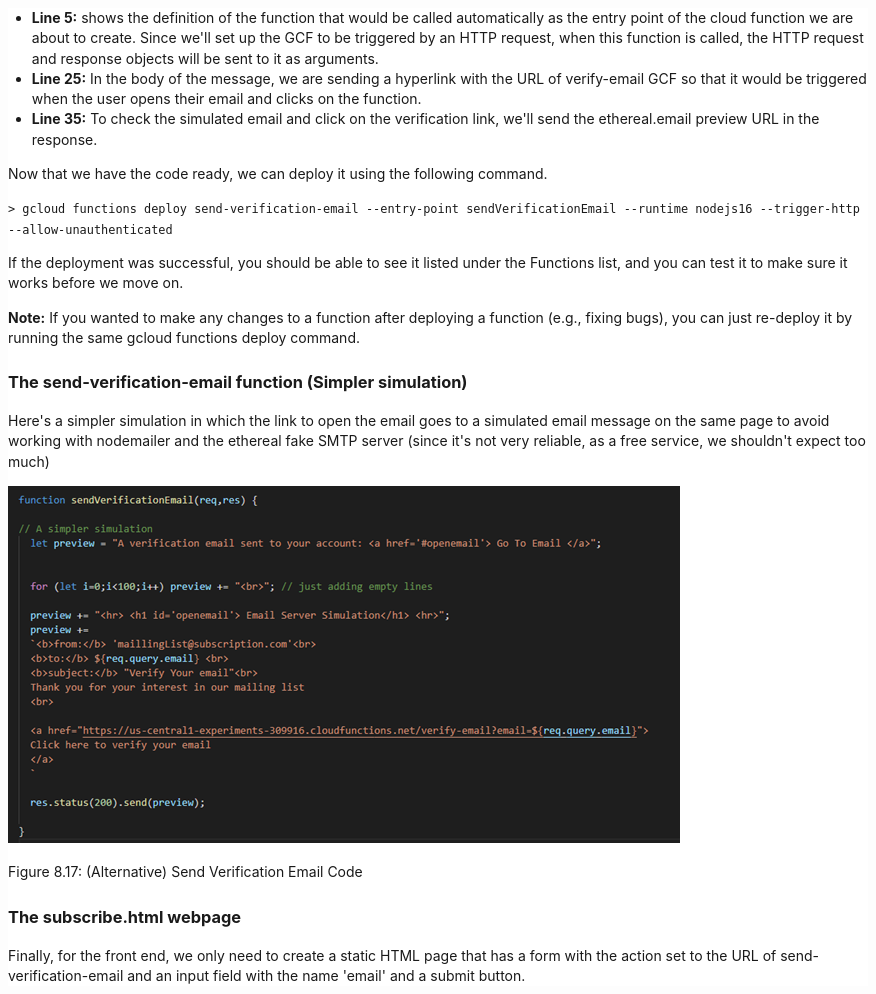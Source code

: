- **Line 5:** shows the definition of the function that would be called automatically as the entry point of the cloud function we are about to create. Since we&#39;ll set up the GCF to be triggered by an HTTP request, when this function is called, the HTTP request and response objects will be sent to it as arguments.
- **Line 25:** In the body of the message, we are sending a hyperlink with the URL of verify-email GCF so that it would be triggered when the user opens their email and clicks on the function.
- **Line 35:** To check the simulated email and click on the verification link, we&#39;ll send the ethereal.email preview URL in the response.

Now that we have the code ready, we can deploy it using the following command.

`> gcloud functions deploy send-verification-email --entry-point sendVerificationEmail --runtime nodejs16 --trigger-http --allow-unauthenticated`

If the deployment was successful, you should be able to see it listed under the Functions list, and you can test it to make sure it works before we move on.

**Note:** If you wanted to make any changes to a function after deploying a function (e.g., fixing bugs), you can just re-deploy it by running the same gcloud functions deploy command.

### The send-verification-email function (Simpler simulation)

Here&#39;s a simpler simulation in which the link to open the email goes to a simulated email message on the same page to avoid working with nodemailer and the ethereal fake SMTP server (since it&#39;s not very reliable, as a free service, we shouldn&#39;t expect too much)

![(Alternative) Send Verification Email Code](pictures/Picture8.17.png)

Figure 8.17: (Alternative) Send Verification Email Code

### The subscribe.html webpage


Finally, for the front end, we only need to create a static HTML page that has a form with the action set to the URL of send-verification-email and an input field with the name &#39;email&#39; and a submit button.

